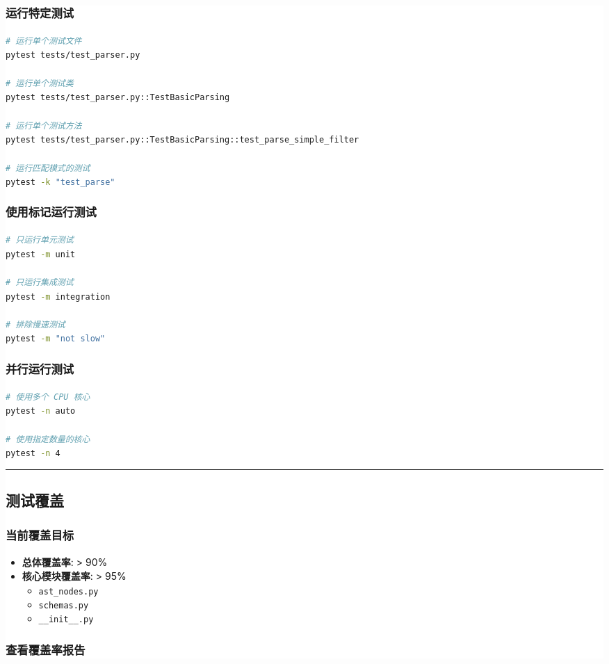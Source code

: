 ### 运行特定测试

```bash
# 运行单个测试文件
pytest tests/test_parser.py

# 运行单个测试类
pytest tests/test_parser.py::TestBasicParsing

# 运行单个测试方法
pytest tests/test_parser.py::TestBasicParsing::test_parse_simple_filter

# 运行匹配模式的测试
pytest -k "test_parse"
```

### 使用标记运行测试

```bash
# 只运行单元测试
pytest -m unit

# 只运行集成测试
pytest -m integration

# 排除慢速测试
pytest -m "not slow"
```

### 并行运行测试

```bash
# 使用多个 CPU 核心
pytest -n auto

# 使用指定数量的核心
pytest -n 4
```

---

## 测试覆盖

### 当前覆盖目标

- **总体覆盖率**: > 90%
- **核心模块覆盖率**: > 95%
  - `ast_nodes.py`
  - `schemas.py`
  - `__init__.py`

### 查看覆盖率报告
